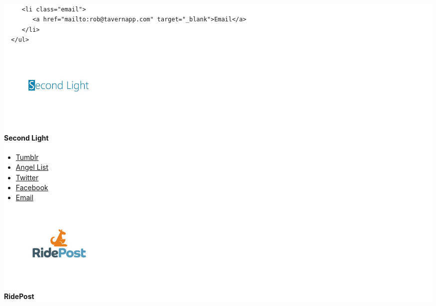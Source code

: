          <li class="email">
            <a href="mailto:rob@tavernapp.com" target="_blank">Email</a>
         </li>
      </ul>
   </div>
</div>

<div class="team-member one-fourth">
   <a href="http://www.2nl.co/" target="_blank">
      <img width="220" height="140" src="/images/accelerator/portfolio/portfolio-second-light.jpg" class="photo wp-post-image" alt="Second Light" title="Second Light" />
    </a>
   <div class="content">
      <h4 class="xname">Second Light</h4>
      <ul class="social-links">
         <li class="tumblr">
            <a href="http://www.2nl.co/" target="_blank">Tumblr</a>
         </li>
         <li class="angellist">
            <a href="https://angel.co/second-light" target="_blank">Angel List</a>
         </li>
         <li class="twitter">
            <a href="https://twitter.com/2nlco" target="_blank">Twitter</a>
         </li>
         <li class="facebook">
            <a href="https://www.facebook.com/2nlco" target="_blank">Facebook</a>
         </li>
         <li class="email">
            <a href="mailto:founders@2nl.co" target="_blank">Email</a>
         </li>
      </ul>
   </div>
</div>

<div class="team-member one-fourth ">
   <a href="http://www.ridepost.com/" target="_blank">
      <img width="220" height="140" src="/images/accelerator/portfolio/portfolio-ridepost.jpg" class="photo wp-post-image" alt="RidePost" title="RidePost" />
    </a>
   <div class="content">
      <h4 class="xname">RidePost</h4>